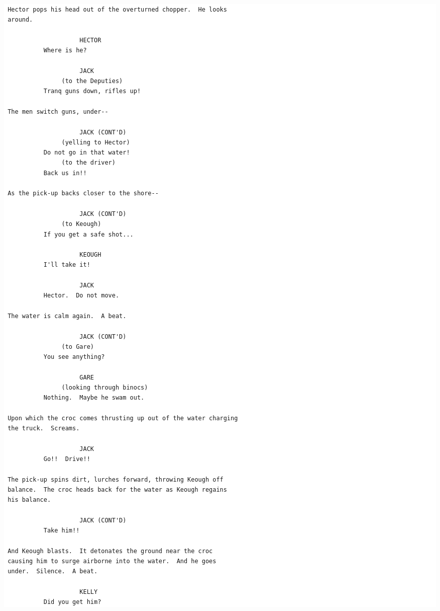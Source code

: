      Hector pops his head out of the overturned chopper.  He looks
     around.

                         HECTOR
               Where is he?

                         JACK
                    (to the Deputies)
               Tranq guns down, rifles up!

     The men switch guns, under--

                         JACK (CONT'D)
                    (yelling to Hector)
               Do not go in that water!
                    (to the driver)
               Back us in!!

     As the pick-up backs closer to the shore--

                         JACK (CONT'D)
                    (to Keough)
               If you get a safe shot...

                         KEOUGH
               I'll take it!

                         JACK
               Hector.  Do not move.

     The water is calm again.  A beat.

                         JACK (CONT'D)
                    (to Gare)
               You see anything?

                         GARE
                    (looking through binocs)
               Nothing.  Maybe he swam out.

     Upon which the croc comes thrusting up out of the water charging
     the truck.  Screams.

                         JACK
               Go!!  Drive!!

     The pick-up spins dirt, lurches forward, throwing Keough off
     balance.  The croc heads back for the water as Keough regains
     his balance.

                         JACK (CONT'D)
               Take him!!

     And Keough blasts.  It detonates the ground near the croc
     causing him to surge airborne into the water.  And he goes
     under.  Silence.  A beat.

                         KELLY
               Did you get him?
